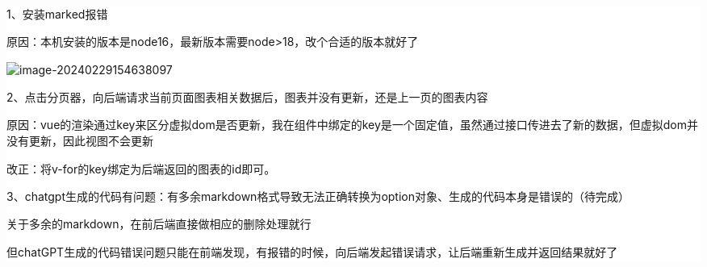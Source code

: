 1、安装marked报错

原因：本机安装的版本是node16，最新版本需要node>18，改个合适的版本就好了

![image-20240229154638097](D:\Typora\photos\image-20240229154638097.png)

2、点击分页器，向后端请求当前页面图表相关数据后，图表并没有更新，还是上一页的图表内容

原因：vue的渲染通过key来区分虚拟dom是否更新，我在组件中绑定的key是一个固定值，虽然通过接口传进去了新的数据，但虚拟dom并没有更新，因此视图不会更新

改正：将v-for的key绑定为后端返回的图表的id即可。

3、chatgpt生成的代码有问题：有多余markdown格式导致无法正确转换为option对象、生成的代码本身是错误的（待完成）

关于多余的markdown，在前后端直接做相应的删除处理就行

但chatGPT生成的代码错误问题只能在前端发现，有报错的时候，向后端发起错误请求，让后端重新生成并返回结果就好了

